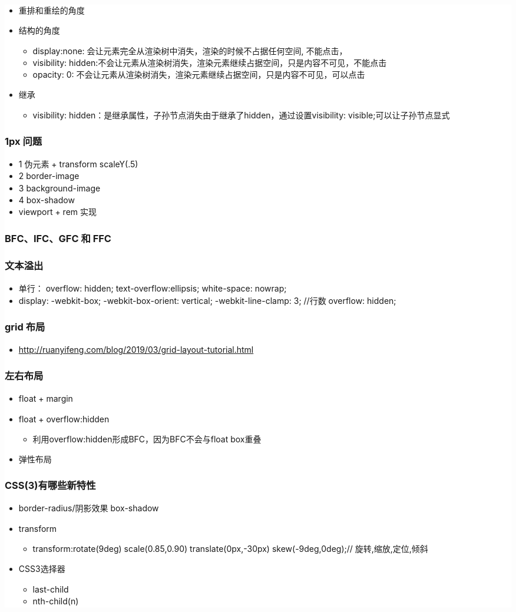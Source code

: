 - 重排和重绘的角度
- 结构的角度

	- display:none: 会让元素完全从渲染树中消失，渲染的时候不占据任何空间, 不能点击，
	- visibility: hidden:不会让元素从渲染树消失，渲染元素继续占据空间，只是内容不可见，不能点击
	- opacity: 0: 不会让元素从渲染树消失，渲染元素继续占据空间，只是内容不可见，可以点击

- 继承

	- visibility: hidden：是继承属性，子孙节点消失由于继承了hidden，通过设置visibility: visible;可以让子孙节点显式

### 1px 问题

- 1 伪元素 + transform scaleY(.5)
- 2 border-image
- 3 background-image
- 4 box-shadow
- viewport + rem 实现

###  BFC、IFC、GFC 和 FFC

### 文本溢出

- 单行：
overflow: hidden;
text-overflow:ellipsis;
white-space: nowrap;
- display: -webkit-box;
-webkit-box-orient: vertical;
-webkit-line-clamp: 3; //行数
overflow: hidden;

### grid 布局

- http://ruanyifeng.com/blog/2019/03/grid-layout-tutorial.html

### 左右布局

- float + margin
- float + overflow:hidden

	- 利用overflow:hidden形成BFC，因为BFC不会与float box重叠

- 弹性布局

### CSS(3)有哪些新特性

- border-radius/阴影效果 box-shadow
- transform

	- transform:rotate(9deg) scale(0.85,0.90) translate(0px,-30px) skew(-9deg,0deg);// 旋转,缩放,定位,倾斜

- CSS3选择器

	- last-child
	- nth-child(n)
